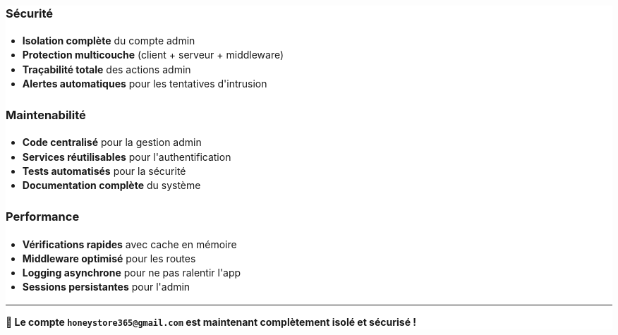 ### Sécurité
- **Isolation complète** du compte admin
- **Protection multicouche** (client + serveur + middleware)
- **Traçabilité totale** des actions admin
- **Alertes automatiques** pour les tentatives d'intrusion

### Maintenabilité
- **Code centralisé** pour la gestion admin
- **Services réutilisables** pour l'authentification
- **Tests automatisés** pour la sécurité
- **Documentation complète** du système

### Performance
- **Vérifications rapides** avec cache en mémoire
- **Middleware optimisé** pour les routes
- **Logging asynchrone** pour ne pas ralentir l'app
- **Sessions persistantes** pour l'admin

---

**🔐 Le compte `honeystore365@gmail.com` est maintenant complètement isolé et sécurisé !**
